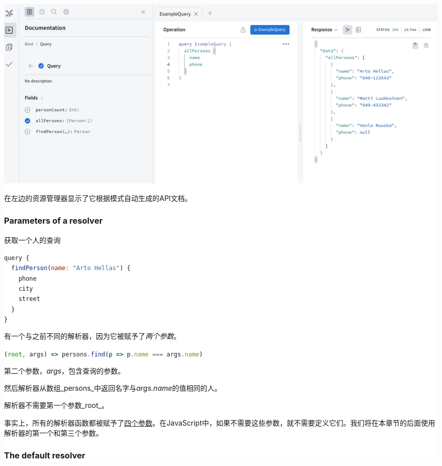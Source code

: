 ![](../../images/8/1x.png)


 在左边的资源管理器显示了它根据模式自动生成的API文档。

### Parameters of a resolver


获取一个人的查询

```js
query {
  findPerson(name: "Arto Hellas") {
    phone
    city
    street
  }
}
```


有一个与之前不同的解析器，因为它被赋予了<i>两个参数</i>。

```js
(root, args) => persons.find(p => p.name === args.name)
```


 第二个参数，_args_，包含查询的参数。

 然后解析器从数组_persons_中返回名字与<i>args.name</i>的值相同的人。

 解析器不需要第一个参数_root_。




 事实上，所有的解析器函数都被赋予了[四个参数](https://www.graphql-tools.com/docs/resolvers#resolver-function-signature)。在JavaScript中，如果不需要这些参数，就不需要定义它们。我们将在本章节的后面使用解析器的第一个和第三个参数。

### The default resolver
